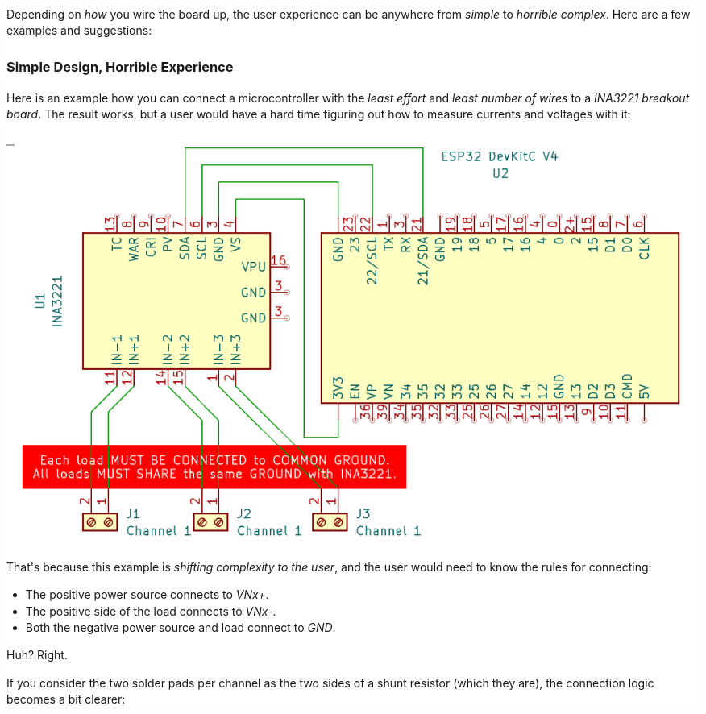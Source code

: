 Depending on *how* you wire the board up, the user experience can be anywhere from *simple* to *horrible complex*. Here are a few examples and suggestions:

### Simple Design, Horrible Experience

Here is an example how you can connect a microcontroller with the *least effort* and *least number of wires* to a *INA3221 breakout board*. The result works, but a user would have a hard time figuring out how to measure currents and voltages with it:

<img src="images/ina3221_basic_schematics.png" width="100%" height="100%" />

That's because this example is *shifting complexity to the user*, and the user would need to know the rules for connecting:

- The positive power source connects to *VNx+*.
- The positive side of the load connects to *VNx-*.
- Both the negative power source and load connect to *GND*.

Huh? Right.

If you consider the two solder pads per channel as the two sides of a shunt resistor (which they are), the connection logic becomes a bit clearer:

